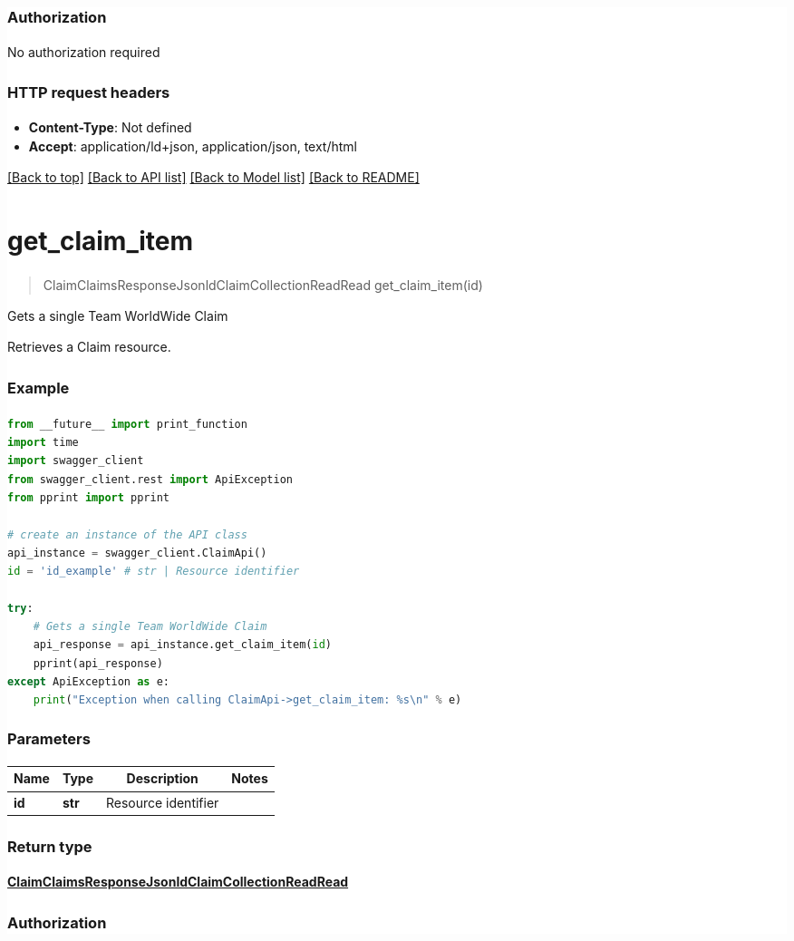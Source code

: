 ### Authorization

No authorization required

### HTTP request headers

 - **Content-Type**: Not defined
 - **Accept**: application/ld+json, application/json, text/html

[[Back to top]](#) [[Back to API list]](../README.md#documentation-for-api-endpoints) [[Back to Model list]](../README.md#documentation-for-models) [[Back to README]](../README.md)

# **get_claim_item**
> ClaimClaimsResponseJsonldClaimCollectionReadRead get_claim_item(id)

Gets a single Team WorldWide Claim

Retrieves a Claim resource.

### Example
```python
from __future__ import print_function
import time
import swagger_client
from swagger_client.rest import ApiException
from pprint import pprint

# create an instance of the API class
api_instance = swagger_client.ClaimApi()
id = 'id_example' # str | Resource identifier

try:
    # Gets a single Team WorldWide Claim
    api_response = api_instance.get_claim_item(id)
    pprint(api_response)
except ApiException as e:
    print("Exception when calling ClaimApi->get_claim_item: %s\n" % e)
```

### Parameters

Name | Type | Description  | Notes
------------- | ------------- | ------------- | -------------
 **id** | **str**| Resource identifier | 

### Return type

[**ClaimClaimsResponseJsonldClaimCollectionReadRead**](ClaimClaimsResponseJsonldClaimCollectionReadRead.md)

### Authorization
